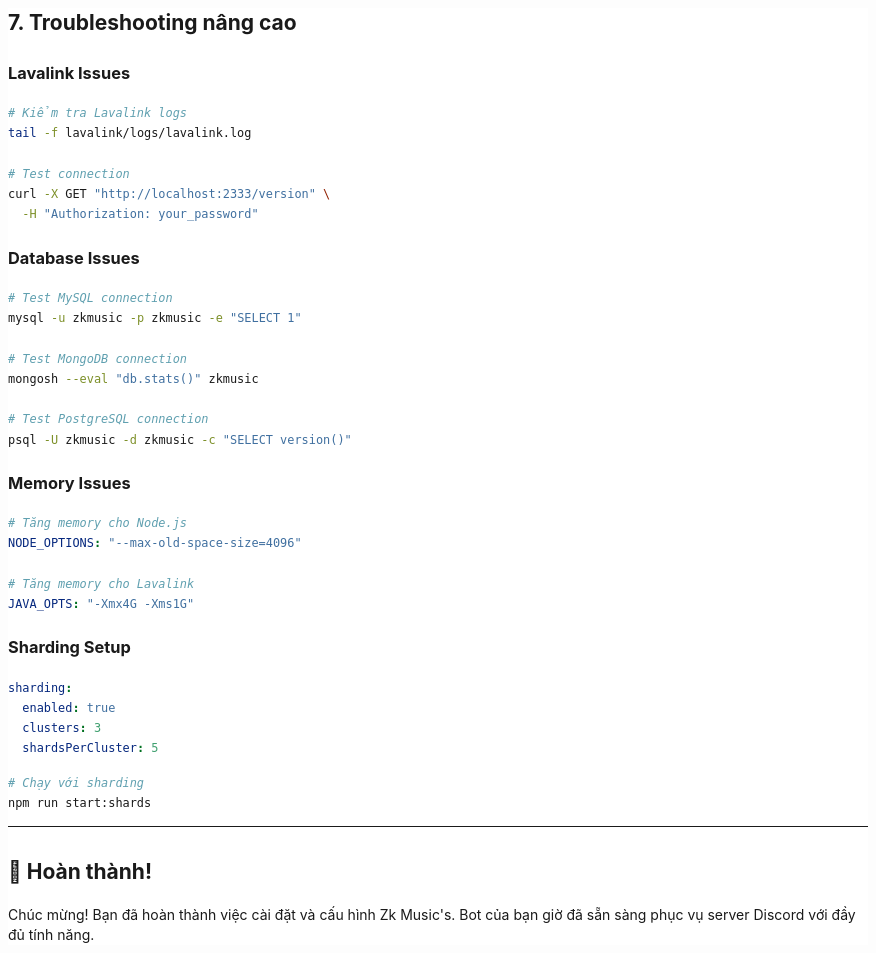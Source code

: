 
## 7. Troubleshooting nâng cao

### Lavalink Issues
```bash
# Kiểm tra Lavalink logs
tail -f lavalink/logs/lavalink.log

# Test connection
curl -X GET "http://localhost:2333/version" \
  -H "Authorization: your_password"
```

### Database Issues
```bash
# Test MySQL connection
mysql -u zkmusic -p zkmusic -e "SELECT 1"

# Test MongoDB connection
mongosh --eval "db.stats()" zkmusic

# Test PostgreSQL connection
psql -U zkmusic -d zkmusic -c "SELECT version()"
```

### Memory Issues
```yaml
# Tăng memory cho Node.js
NODE_OPTIONS: "--max-old-space-size=4096"

# Tăng memory cho Lavalink
JAVA_OPTS: "-Xmx4G -Xms1G"
```

### Sharding Setup
```yaml
sharding:
  enabled: true
  clusters: 3
  shardsPerCluster: 5
```

```bash
# Chạy với sharding
npm run start:shards
```

---

## 🎉 Hoàn thành!

Chúc mừng! Bạn đã hoàn thành việc cài đặt và cấu hình Zk Music's. Bot của bạn giờ đã sẵn sàng phục vụ server Discord với đầy đủ tính năng.
